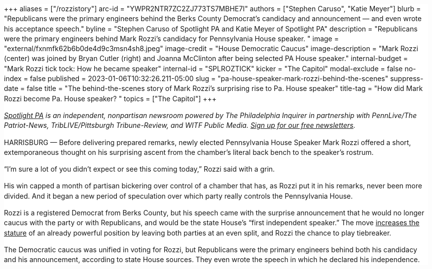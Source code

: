 +++
aliases = ["/rozzistory"]
arc-id = "YWPR2NTR7ZC2ZJ773TS7MBHE7I"
authors = ["Stephen Caruso", "Katie Meyer"]
blurb = "Republicans were the primary engineers behind the Berks County Democrat’s candidacy and announcement — and even wrote his acceptance speech."
byline = "Stephen Caruso of Spotlight PA and Katie Meyer of Spotlight PA"
description = "Republicans were the primary engineers behind Mark Rozzi’s candidacy for Pennsylvania House speaker. "
image = "external/fxnmfk62b6b0de4d9c3msn4sh8.jpeg"
image-credit = "House Democratic Caucus"
image-description = "Mark Rozzi (center) was joined by Bryan Cutler (right) and Joanna McClinton after being selected PA House speaker."
internal-budget = "Mark Rozzi tick tock: How he became speaker"
internal-id = "SPLROZTICK"
kicker = "The Capitol"
modal-exclude = false
no-index = false
published = 2023-01-06T10:32:26.211-05:00
slug = "pa-house-speaker-mark-rozzi-behind-the-scenes"
suppress-date = false
title = "The behind-the-scenes story of Mark Rozzi’s surprising rise to Pa. House speaker"
title-tag = "How did Mark Rozzi become Pa. House speaker? "
topics = ["The Capitol"]
+++

<a href="https://www.spotlightpa.org/"><i>Spotlight PA</i></a><i> is an independent, nonpartisan newsroom powered by The Philadelphia Inquirer in partnership with PennLive/The Patriot-News, TribLIVE/Pittsburgh Tribune-Review, and WITF Public Media. </i><a href="https://www.spotlightpa.org/newsletters"><i>Sign up for our free newsletters</i></a><i>.</i>

HARRISBURG — Before delivering prepared remarks, newly elected Pennsylvania House Speaker Mark Rozzi offered a short, extemporaneous thought on his surprising ascent from the chamber’s literal back bench to the speaker’s rostrum.

“I’m sure a lot of you didn’t expect or see this coming today,” Rozzi said with a grin.

His win capped a month of partisan bickering over control of a chamber that has, as Rozzi put it in his remarks, never been more divided. And it began a new period of speculation over which party really controls the Pennsylvania House.

<script src="https://www.spotlightpa.org/embed.js" async></script><div data-spl-embed-version="1" data-spl-src="https://www.spotlightpa.org/embeds/newsletter/"></div>


Rozzi is a registered Democrat from Berks County, but his speech came with the surprise announcement that he would no longer caucus with the party or with Republicans, and would be the state House’s “first independent speaker.” The move <a href="https://www.spotlightpa.org/news/2023/01/pa-house-speaker-mark-rozzi-rule-changes/">increases the stature</a> of an already powerful position by leaving both parties at an even split, and Rozzi the chance to play tiebreaker.

The Democratic caucus was unified in voting for Rozzi, but Republicans were the primary engineers behind both his candidacy and his announcement, according to state House sources. They even wrote the speech in which he declared his independence.
